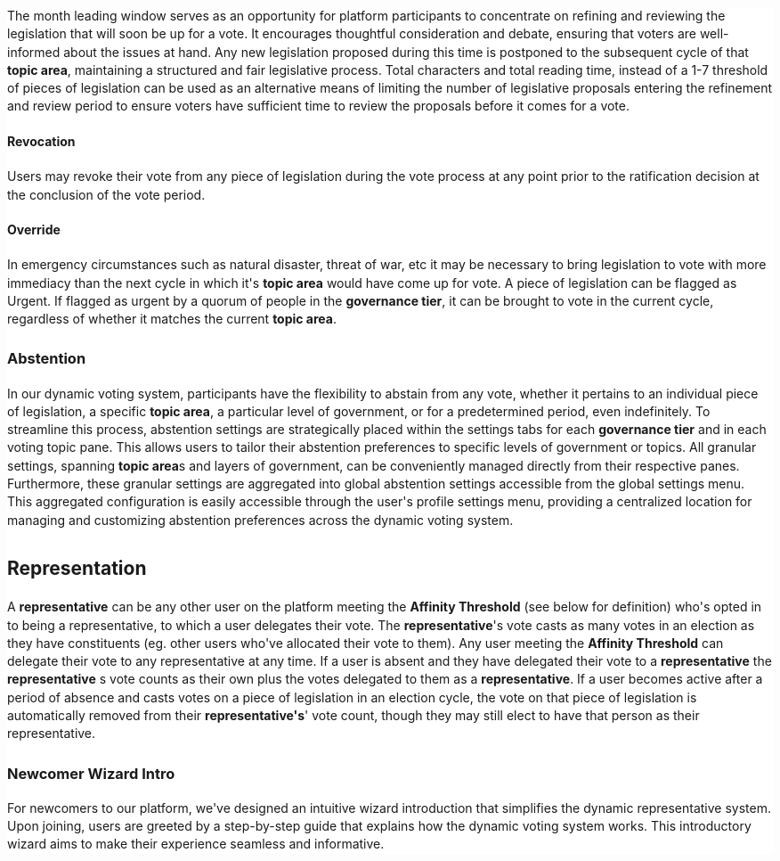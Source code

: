 The month leading window serves as an opportunity for platform participants to concentrate on refining and reviewing the legislation that will soon be up for a vote. It encourages thoughtful consideration and debate, ensuring that voters are well-informed about the issues at hand. Any new legislation proposed during this time is postponed to the subsequent cycle of that **topic area**, maintaining a structured and fair legislative process. 
Total characters and total reading time, instead of a 1-7 threshold of pieces of legislation can be used as an alternative means of limiting the number of legislative proposals entering the refinement and review period to ensure voters have sufficient time to review the proposals before it comes for a vote.

#### Revocation
Users may revoke their vote from any piece of legislation during the vote process at any point prior to the ratification decision at the conclusion of the vote period. 

#### Override
In emergency circumstances such as natural disaster, threat of war, etc it may be necessary to bring legislation to vote with more immediacy than the next cycle in which it's **topic area** would have come up for vote. A piece of legislation can be flagged as Urgent. If flagged as urgent by a quorum of people in the **governance tier**, it can be brought to vote in the current cycle, regardless of whether it matches the current **topic area**.

### Abstention

In our dynamic voting system, participants have the flexibility to abstain from any vote, whether it pertains to an individual piece of legislation, a specific **topic area**, a particular level of government, or for a predetermined period, even indefinitely. To streamline this process, abstention settings are strategically placed within the settings tabs for each **governance tier** and in each voting topic pane. This allows users to tailor their abstention preferences to specific levels of government or topics. All granular settings, spanning **topic area**s and layers of government, can be conveniently managed directly from their respective panes. Furthermore, these granular settings are aggregated into global abstention settings accessible from the global settings menu. This aggregated configuration is easily accessible through the user's profile settings menu, providing a centralized location for managing and customizing abstention preferences across the dynamic voting system.


## Representation
A **representative** can be any other user on the platform meeting the **Affinity Threshold** (see below for definition) who's opted in to being a representative, to which a user delegates their vote. The **representative**'s vote casts as many votes in an election as they have constituents (eg. other users who've allocated their vote to them).  Any user meeting the **Affinity Threshold** can delegate their vote to any representative at any time. If a user is absent and they have delegated their vote to a **representative** the **representative** s vote counts as their own plus the votes delegated to them as a **representative**. If a user becomes active after a period of absence and casts votes on a piece of legislation in an election cycle, the vote on that piece of legislation is automatically removed from their **representative's**' vote count, though they may still elect to have that person as their representative. 

### Newcomer Wizard Intro
For newcomers to our platform, we've designed an intuitive wizard introduction that simplifies the dynamic representative system. Upon joining, users are greeted by a step-by-step guide that explains how the dynamic voting system works. This introductory wizard aims to make their experience seamless and informative.
